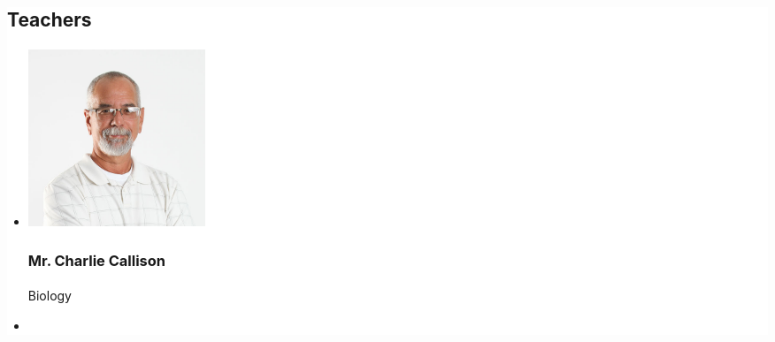   <section id="teachers">
    <h2>Teachers</h2>
    <ul>
      <li>
        <img src="/images/staff/img_0218.jpg" width="200" alt="TODO: Add Teacher’s Name" />
        <h3>Mr. Charlie Callison</h3>
        <p class="title">Biology</p>
      </li>
      <li>